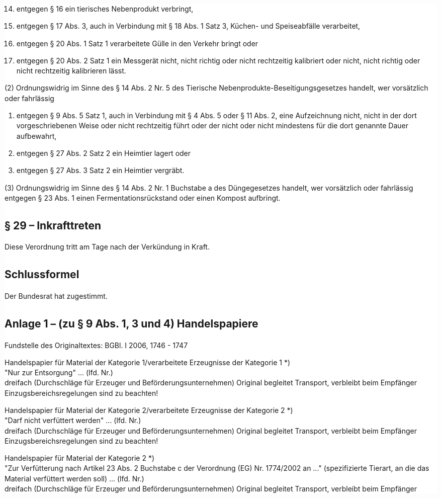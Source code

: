 14. entgegen § 16 ein tierisches Nebenprodukt verbringt,

15. entgegen § 17 Abs. 3, auch in Verbindung mit § 18 Abs. 1 Satz 3, Küchen- und Speiseabfälle verarbeitet,

16. entgegen § 20 Abs. 1 Satz 1 verarbeitete Gülle in den Verkehr bringt oder

17. entgegen § 20 Abs. 2 Satz 1 ein Messgerät nicht, nicht richtig oder nicht rechtzeitig kalibriert oder nicht, nicht richtig oder nicht rechtzeitig kalibrieren lässt.

(2) Ordnungswidrig im Sinne des § 14 Abs. 2 Nr. 5 des Tierische Nebenprodukte-Beseitigungsgesetzes handelt, wer vorsätzlich oder fahrlässig

1. entgegen § 9 Abs. 5 Satz 1, auch in Verbindung mit § 4 Abs. 5 oder § 11 Abs. 2, eine Aufzeichnung nicht, nicht in der dort vorgeschriebenen Weise oder nicht rechtzeitig führt oder der nicht oder nicht mindestens für die dort genannte Dauer aufbewahrt,

2. entgegen § 27 Abs. 2 Satz 2 ein Heimtier lagert oder

3. entgegen § 27 Abs. 3 Satz 2 ein Heimtier vergräbt.

(3) Ordnungswidrig im Sinne des § 14 Abs. 2 Nr. 1 Buchstabe a des Düngegesetzes handelt, wer vorsätzlich oder fahrlässig entgegen § 23 Abs. 1 einen Fermentationsrückstand oder einen Kompost aufbringt.


## § 29 – Inkrafttreten

Diese Verordnung tritt am Tage nach der Verkündung in Kraft.


## Schlussformel

Der Bundesrat hat zugestimmt.


## Anlage 1 – (zu § 9 Abs. 1, 3 und 4)  Handelspapiere

Fundstelle des Originaltextes: BGBl. I 2006, 1746 - 1747

Handelspapier für Material der Kategorie 1/verarbeitete Erzeugnisse der Kategorie 1 \*)  
"Nur zur Entsorgung" ... (lfd. Nr.)  
dreifach (Durchschläge für Erzeuger und Beförderungsunternehmen) Original begleitet Transport, verbleibt beim Empfänger  
Einzugsbereichsregelungen sind zu beachten!

Handelspapier für Material der Kategorie 2/verarbeitete Erzeugnisse der Kategorie 2 \*)  
"Darf nicht verfüttert werden" ... (lfd. Nr.)  
dreifach (Durchschläge für Erzeuger und Beförderungsunternehmen) Original begleitet Transport, verbleibt beim Empfänger  
Einzugsbereichsregelungen sind zu beachten!

Handelspapier für Material der Kategorie 2 \*)  
"Zur Verfütterung nach Artikel 23 Abs. 2 Buchstabe c der Verordnung (EG) Nr. 1774/2002 an ..." (spezifizierte Tierart, an die das Material verfüttert werden soll) ... (lfd. Nr.)  
dreifach (Durchschläge für Erzeuger und Beförderungsunternehmen) Original begleitet Transport, verbleibt beim Empfänger
